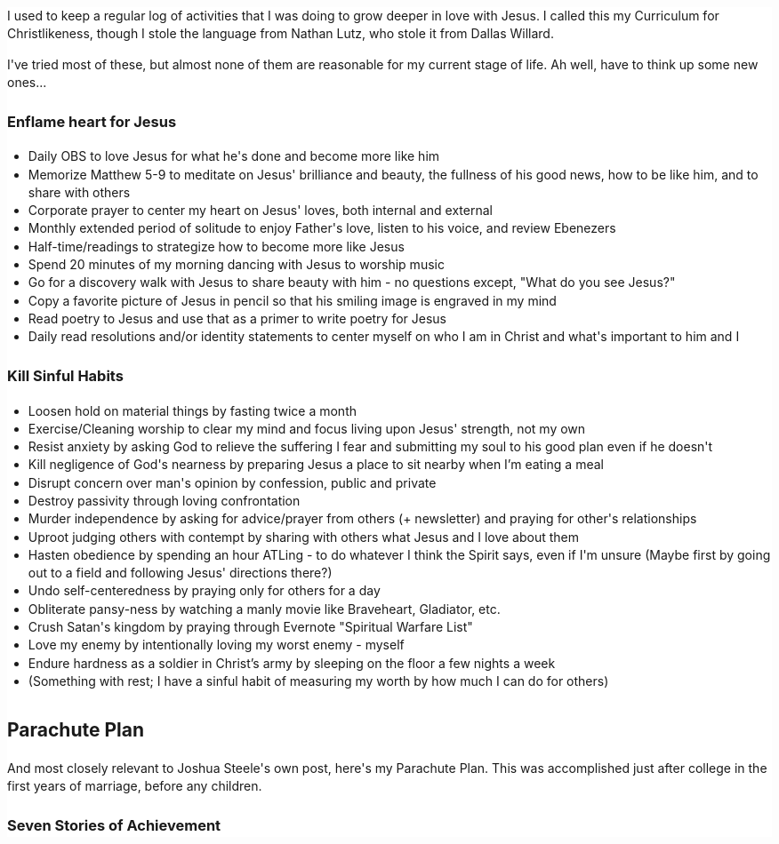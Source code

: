 I used to keep a regular log of activities that I was doing to grow deeper in love with Jesus. I called this my Curriculum for Christlikeness, though I stole the language from Nathan Lutz, who stole it from Dallas Willard.

I've tried most of these, but almost none of them are reasonable for my current stage of life. Ah well, have to think up some new ones...

### Enflame heart for Jesus

- Daily OBS to love Jesus for what he's done and become more like him
- Memorize Matthew 5-9 to meditate on Jesus' brilliance and beauty, the fullness of his good news, how to be like him, and to share with others
- Corporate prayer to center my heart on Jesus' loves, both internal and external
- Monthly extended period of solitude to enjoy Father's love, listen to his voice, and review Ebenezers
- Half-time/readings to strategize how to become more like Jesus
- Spend 20 minutes of my morning dancing with Jesus to worship music
- Go for a discovery walk with Jesus to share beauty with him - no questions except, "What do you see Jesus?"
- Copy a favorite picture of Jesus in pencil so that his smiling image is engraved in my mind
- Read poetry to Jesus and use that as a primer to write poetry for Jesus
- Daily read resolutions and/or identity statements to center myself on who I am in Christ and what's important to him and I

### Kill Sinful Habits

- Loosen hold on material things by fasting twice a month
- Exercise/Cleaning worship to clear my mind and focus living upon Jesus' strength, not my own
- Resist anxiety by asking God to relieve the suffering I fear and submitting my soul to his good plan even if he doesn't
- Kill negligence of God's nearness by preparing Jesus a place to sit nearby when I’m eating a meal
- Disrupt concern over man's opinion by confession, public and private
- Destroy passivity through loving confrontation
- Murder independence by asking for advice/prayer from others (+ newsletter) and praying for other's relationships
- Uproot judging others with contempt by sharing with others what Jesus and I love about them
- Hasten obedience by spending an hour ATLing - to do whatever I think the Spirit says, even if I'm unsure (Maybe first by going out to a field and following Jesus' directions there?)
- Undo self-centeredness by praying only for others for a day
- Obliterate pansy-ness by watching a manly movie like Braveheart, Gladiator, etc.
- Crush Satan's kingdom by praying through Evernote "Spiritual Warfare List"
- Love my enemy by intentionally loving my worst enemy - myself
- Endure hardness as a soldier in Christ’s army by sleeping on the floor a few nights a week
- (Something with rest; I have a sinful habit of measuring my worth by how much I can do for others)

## Parachute Plan

And most closely relevant to Joshua Steele's own post, here's my Parachute Plan. This was accomplished just after college in the first years of marriage, before any children.

### Seven Stories of Achievement
